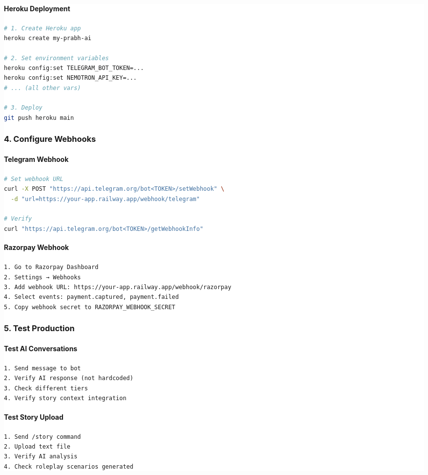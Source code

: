 #### Heroku Deployment
```bash
# 1. Create Heroku app
heroku create my-prabh-ai

# 2. Set environment variables
heroku config:set TELEGRAM_BOT_TOKEN=...
heroku config:set NEMOTRON_API_KEY=...
# ... (all other vars)

# 3. Deploy
git push heroku main
```

### 4. Configure Webhooks

#### Telegram Webhook
```bash
# Set webhook URL
curl -X POST "https://api.telegram.org/bot<TOKEN>/setWebhook" \
  -d "url=https://your-app.railway.app/webhook/telegram"

# Verify
curl "https://api.telegram.org/bot<TOKEN>/getWebhookInfo"
```

#### Razorpay Webhook
```
1. Go to Razorpay Dashboard
2. Settings → Webhooks
3. Add webhook URL: https://your-app.railway.app/webhook/razorpay
4. Select events: payment.captured, payment.failed
5. Copy webhook secret to RAZORPAY_WEBHOOK_SECRET
```

### 5. Test Production

#### Test AI Conversations
```
1. Send message to bot
2. Verify AI response (not hardcoded)
3. Check different tiers
4. Verify story context integration
```

#### Test Story Upload
```
1. Send /story command
2. Upload text file
3. Verify AI analysis
4. Check roleplay scenarios generated
```
